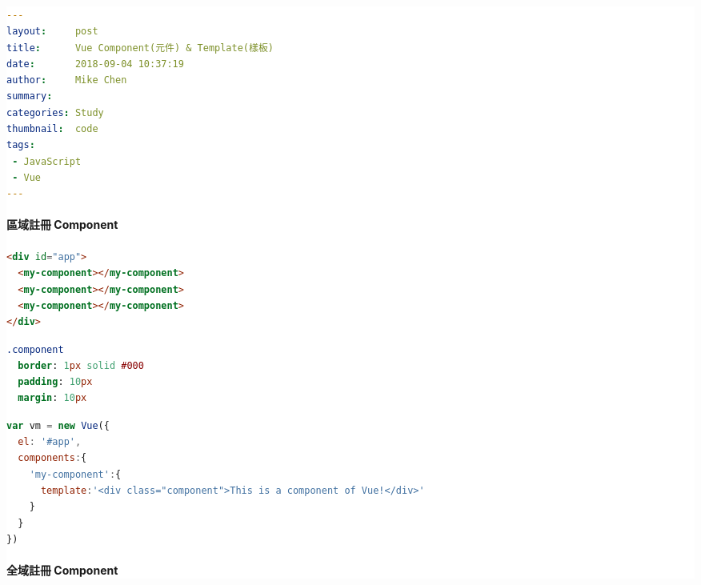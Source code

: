 ```yaml
---
layout:     post
title:      Vue Component(元件) & Template(樣板)
date:       2018-09-04 10:37:19
author:     Mike Chen
summary:    
categories: Study
thumbnail:  code
tags:
 - JavaScript
 - Vue
---
```


#### 區域註冊 Component

```html
<div id="app">
  <my-component></my-component>
  <my-component></my-component>
  <my-component></my-component>
</div>
```

```sass
.component
  border: 1px solid #000
  padding: 10px
  margin: 10px
```

```js
var vm = new Vue({
  el: '#app',
  components:{
    'my-component':{
      template:'<div class="component">This is a component of Vue!</div>'
    }
  }
})
```

<div class="iframe-rwd">
<iframe height='265' scrolling='no' title='Vue Component 基本款' src='//codepen.io/mikechen2017/embed/LJyEJL/?height=265&theme-id=0&default-tab=js,result&embed-version=2' frameborder='no' allowtransparency='true' allowfullscreen='true' style='width: 100%;'>See the Pen <a href='https://codepen.io/mikechen2017/pen/LJyEJL/'>Vue Component 基本款</a> by Mike Chen (<a href='https://codepen.io/mikechen2017'>@mikechen2017</a>) on <a href='https://codepen.io'>CodePen</a>.
</iframe>
</div>


#### 全域註冊 Component
